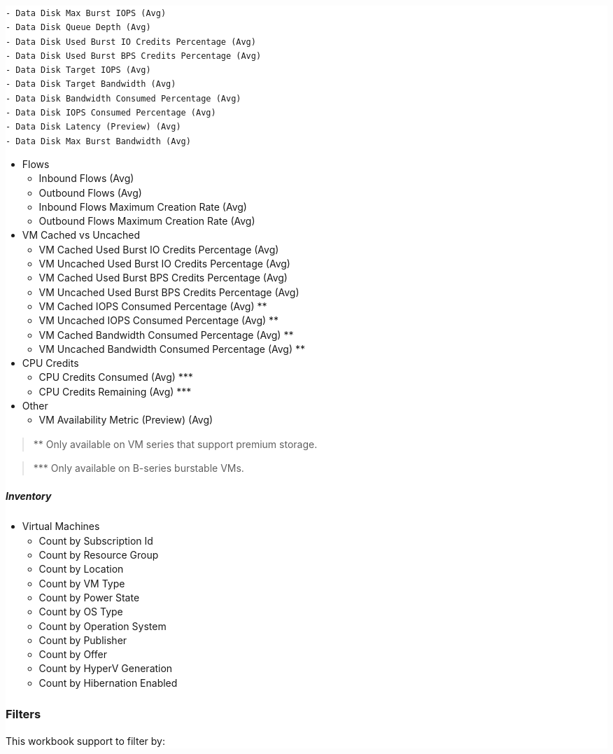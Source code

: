     - Data Disk Max Burst IOPS (Avg)
    - Data Disk Queue Depth (Avg)
    - Data Disk Used Burst IO Credits Percentage (Avg)
    - Data Disk Used Burst BPS Credits Percentage (Avg)
    - Data Disk Target IOPS (Avg)
    - Data Disk Target Bandwidth (Avg)
    - Data Disk Bandwidth Consumed Percentage (Avg)
    - Data Disk IOPS Consumed Percentage (Avg)
    - Data Disk Latency (Preview) (Avg)
    - Data Disk Max Burst Bandwidth (Avg)
- Flows
  - Inbound Flows (Avg)
  - Outbound Flows (Avg)
  - Inbound Flows Maximum Creation Rate (Avg)
  - Outbound Flows Maximum Creation Rate (Avg)
- VM Cached vs Uncached
  - VM Cached Used Burst IO Credits Percentage (Avg)
  - VM Uncached Used Burst IO Credits Percentage (Avg)
  - VM Cached Used Burst BPS Credits Percentage (Avg)
  - VM Uncached Used Burst BPS Credits Percentage (Avg)
  - VM Cached IOPS Consumed Percentage (Avg) **
  - VM Uncached IOPS Consumed Percentage (Avg) **
  - VM Cached Bandwidth Consumed Percentage (Avg) **
  - VM Uncached Bandwidth Consumed Percentage (Avg) **
- CPU Credits
  - CPU Credits Consumed (Avg) ***
  - CPU Credits Remaining (Avg) ***
- Other
  - VM Availability Metric (Preview) (Avg)

> ** Only available on VM series that support premium storage.

> *** Only available on B-series burstable VMs.

##### Inventory

- Virtual Machines
  - Count by Subscription Id
  - Count by Resource Group
  - Count by Location
  - Count by VM Type
  - Count by Power State
  - Count by OS Type
  - Count by Operation System
  - Count by Publisher
  - Count by Offer
  - Count by HyperV Generation
  - Count by Hibernation Enabled

### Filters

This workbook support to filter by:
